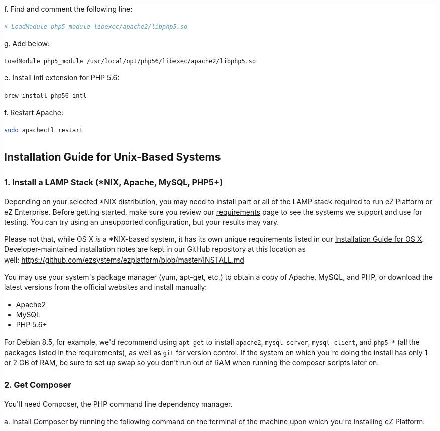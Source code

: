 f. Find and comment the following line:

``` bash
# LoadModule php5_module libexec/apache2/libphp5.so
```

g. Add below:

``` bash
LoadModule php5_module /usr/local/opt/php56/libexec/apache2/libphp5.so
```

e. Install intl extension for PHP 5.6:

``` bash
brew install php56-intl
```

f. Restart Apache:

``` bash
sudo apachectl restart
```

## Installation Guide for Unix-Based Systems

### 1. Install a LAMP Stack (\*NIX, Apache, MySQL, PHP5+)

Depending on your selected \*NIX distribution, you may need to install part or all of the LAMP stack required to run eZ Platform or eZ Enterprise. Before getting started, make sure you review our [requirements](requirements_and_system_configuration.md) page to see the systems we support and use for testing. You can try using an unsupported configuration, but your results may vary.

Please not that, while OS X *is* a \*NIX-based system, it has its own unique requirements listed in our [Installation Guide for OS X](install_manually.md#installation-guide-for-os-x). Developer-maintained installation notes are kept in our GitHub repository at this location as well: <https://github.com/ezsystems/ezplatform/blob/master/INSTALL.md>

You may use your system's package manager (yum, apt-get, etc.) to obtain a copy of Apache, MySQL, and PHP, or download the latest versions from the official websites and install manually:

-   [Apache2](https://httpd.apache.org/download.cgi)
-   [MySQL](http://dev.mysql.com/downloads/mysql/)
-   [PHP 5.6+](http://php.net)

For Debian 8.5, for example, we'd recommend using `apt-get` to install `apache2`, `mysql-server`, `mysql-client`, and `php5-*` (all the packages listed in the [requirements](requirements_and_system_configuration.md)), as well as `git` for version control. If the system on which you're doing the install has only 1 or 2 GB of RAM, be sure to [set up swap](#set-up-swap-on-debian-8x) so you don't run out of RAM when running the composer scripts later on.

### 2. Get Composer

You'll need Composer, the PHP command line dependency manager.

a. Install Composer by running the following command on the terminal of the machine upon which you're installing eZ Platform:
